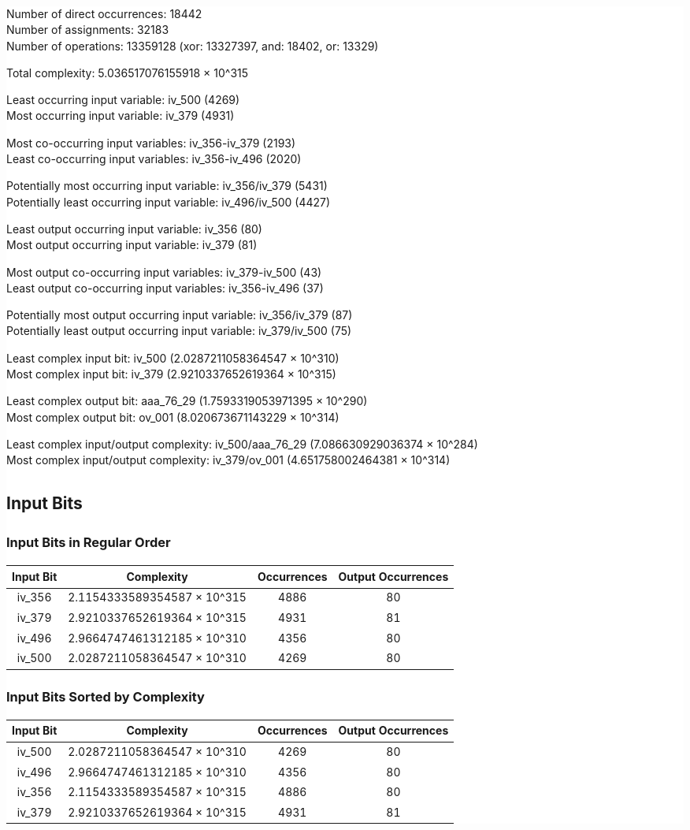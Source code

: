 Number of direct occurrences: 18442  
Number of assignments: 32183  
Number of operations: 13359128
(xor: 13327397,
and: 18402,
or: 13329)

Total complexity: 5.036517076155918 × 10^315

Least occurring input variable: iv_500 (4269)  
Most occurring input variable: iv_379 (4931)

Most co-occurring input variables: iv_356-iv_379 (2193)  
Least co-occurring input variables: iv_356-iv_496 (2020)

Potentially most occurring input variable: iv_356/iv_379 (5431)  
Potentially least occurring input variable: iv_496/iv_500 (4427)

Least output occurring input variable: iv_356 (80)  
Most output occurring input variable: iv_379 (81)

Most output co-occurring input variables: iv_379-iv_500 (43)  
Least output co-occurring input variables: iv_356-iv_496 (37)

Potentially most output occurring input variable: iv_356/iv_379 (87)  
Potentially least output occurring input variable: iv_379/iv_500 (75)

Least complex input bit: iv_500 (2.0287211058364547 × 10^310)  
Most complex input bit: iv_379 (2.9210337652619364 × 10^315)

Least complex output bit: aaa_76_29 (1.7593319053971395 × 10^290)  
Most complex output bit: ov_001 (8.020673671143229 × 10^314)

Least complex input/output complexity: iv_500/aaa_76_29 (7.086630929036374 × 10^284)  
Most complex input/output complexity: iv_379/ov_001 (4.651758002464381 × 10^314)

## Input Bits

### Input Bits in Regular Order

| Input Bit | Complexity | Occurrences | Output Occurrences |
|:---------:|:----------:|:-----------:|:------------------:|
| iv_356 | 2.1154333589354587 × 10^315 | 4886 | 80 |
| iv_379 | 2.9210337652619364 × 10^315 | 4931 | 81 |
| iv_496 | 2.9664747461312185 × 10^310 | 4356 | 80 |
| iv_500 | 2.0287211058364547 × 10^310 | 4269 | 80 |

### Input Bits Sorted by Complexity

| Input Bit | Complexity | Occurrences | Output Occurrences |
|:---------:|:----------:|:-----------:|:------------------:|
| iv_500 | 2.0287211058364547 × 10^310 | 4269 | 80 |
| iv_496 | 2.9664747461312185 × 10^310 | 4356 | 80 |
| iv_356 | 2.1154333589354587 × 10^315 | 4886 | 80 |
| iv_379 | 2.9210337652619364 × 10^315 | 4931 | 81 |
